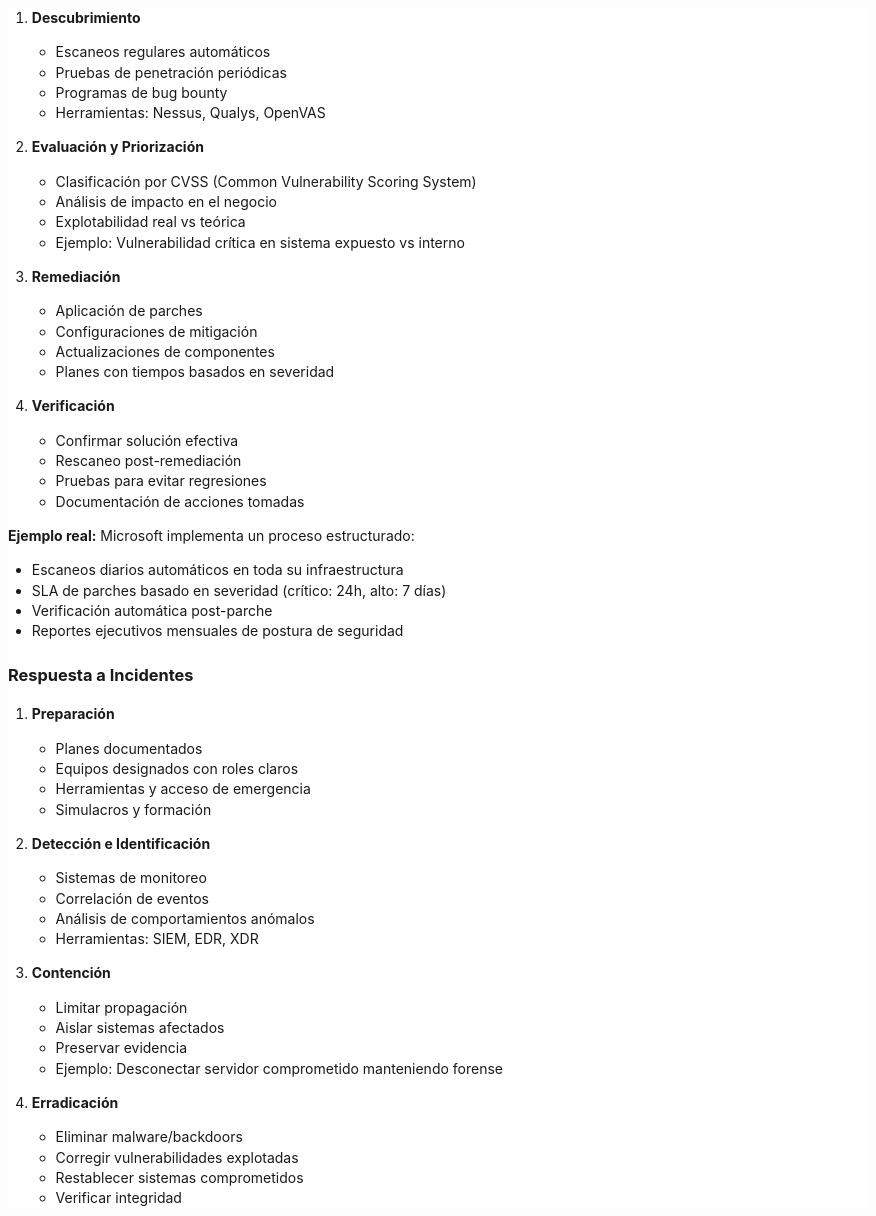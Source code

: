 1. **Descubrimiento**
   - Escaneos regulares automáticos
   - Pruebas de penetración periódicas
   - Programas de bug bounty
   - Herramientas: Nessus, Qualys, OpenVAS

2. **Evaluación y Priorización**
   - Clasificación por CVSS (Common Vulnerability Scoring System)
   - Análisis de impacto en el negocio
   - Explotabilidad real vs teórica
   - Ejemplo: Vulnerabilidad crítica en sistema expuesto vs interno

3. **Remediación**
   - Aplicación de parches
   - Configuraciones de mitigación
   - Actualizaciones de componentes
   - Planes con tiempos basados en severidad

4. **Verificación**
   - Confirmar solución efectiva
   - Rescaneo post-remediación
   - Pruebas para evitar regresiones
   - Documentación de acciones tomadas

**Ejemplo real:** Microsoft implementa un proceso estructurado:
- Escaneos diarios automáticos en toda su infraestructura
- SLA de parches basado en severidad (crítico: 24h, alto: 7 días)
- Verificación automática post-parche
- Reportes ejecutivos mensuales de postura de seguridad

### Respuesta a Incidentes

1. **Preparación**
   - Planes documentados
   - Equipos designados con roles claros
   - Herramientas y acceso de emergencia
   - Simulacros y formación

2. **Detección e Identificación**
   - Sistemas de monitoreo
   - Correlación de eventos
   - Análisis de comportamientos anómalos
   - Herramientas: SIEM, EDR, XDR

3. **Contención**
   - Limitar propagación
   - Aislar sistemas afectados
   - Preservar evidencia
   - Ejemplo: Desconectar servidor comprometido manteniendo forense

4. **Erradicación**
   - Eliminar malware/backdoors
   - Corregir vulnerabilidades explotadas
   - Restablecer sistemas comprometidos
   - Verificar integridad
